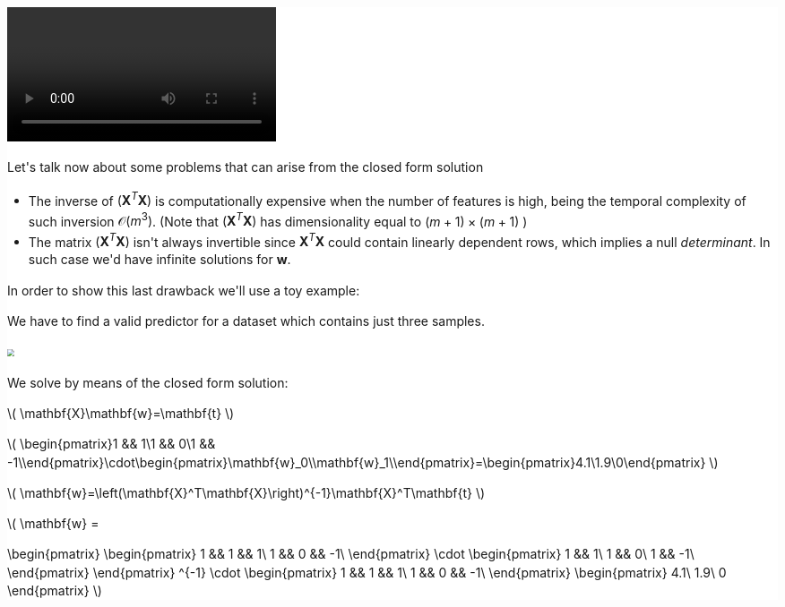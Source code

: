 ![](../../../../Projects/Github/TheOptimalPolicy/theoptimalpolicy/markdowns/LinearRegression/LinearRegressionMedia/videos/param_space.mp4)

Let's talk now about some problems that can arise from the closed form solution

- The inverse of $\left(\mathbf{X}^T\mathbf{X}\right)$ is computationally expensive when the number of features is high, being the temporal complexity of such inversion $\mathcal{O}(m^3)$.  (Note that $\left(\mathbf{X}^T\mathbf{X}\right)$ has dimensionality equal to $(m+1)\times (m+1)$ )
- The matrix $\left(\mathbf{X}^T\mathbf{X}\right)$ isn't always invertible since $\mathbf{X}^T\mathbf{X}$ could contain linearly dependent rows, which implies a null *determinant*. In such case we'd have infinite solutions for $\mathbf{w}$.

In order to show this last drawback we'll use a toy example:

We have to find a valid predictor for a dataset which contains just three samples.

<img src="../../../../Projects/Github/TheOptimalPolicy/theoptimalpolicy/markdowns/LinearRegression/LinearRegressionMedia/images/points_ex1.png" style="zoom:50%;" />

We solve by means of the closed form solution:

\\(
\mathbf{X}\mathbf{w}=\mathbf{t}
\\)

\\(
\begin{pmatrix}1 && 1\\1 && 0\\1 && -1\\\end{pmatrix}\cdot\begin{pmatrix}\mathbf{w}_0\\\mathbf{w}_1\\\end{pmatrix}=\begin{pmatrix}4.1\\1.9\\0\end{pmatrix}
\\)

\\(
\mathbf{w}=\left(\mathbf{X}^T\mathbf{X}\right)^{-1}\mathbf{X}^T\mathbf{t}
\\)

\\(
\mathbf{w} = 

\begin{pmatrix}
\begin{pmatrix}
1 && 1 && 1\\
1 && 0 && -1\\
\end{pmatrix}
\cdot
\begin{pmatrix}
1 && 1\\
1 && 0\\
1 && -1\\
\end{pmatrix}
\end{pmatrix}
^{-1}
\cdot
\begin{pmatrix}
1 && 1 && 1\\
1 && 0 && -1\\
\end{pmatrix}
\begin{pmatrix}
4.1\\
1.9\\
0
\end{pmatrix}
\\)
